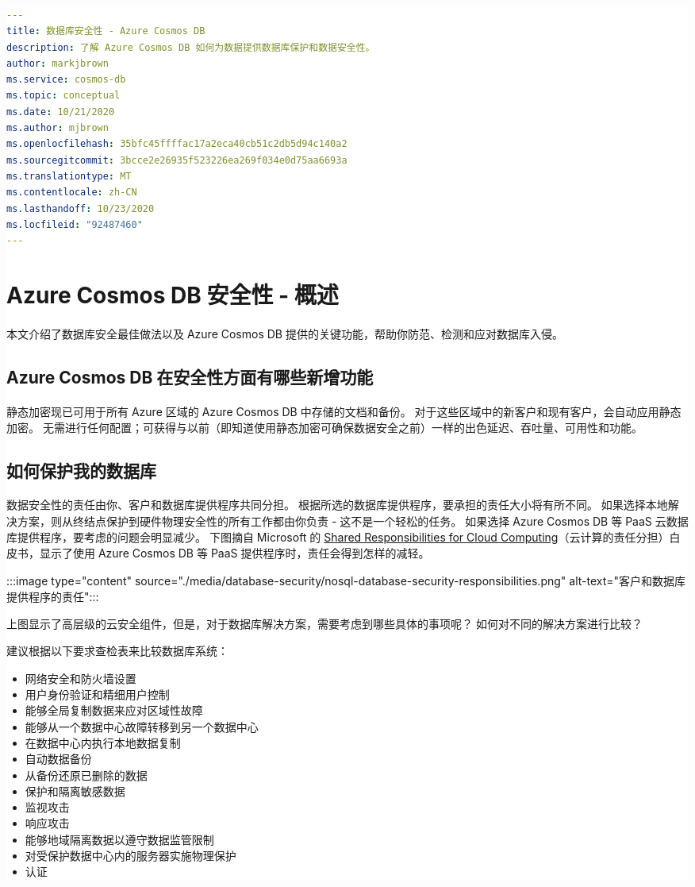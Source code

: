```yaml
---
title: 数据库安全性 - Azure Cosmos DB
description: 了解 Azure Cosmos DB 如何为数据提供数据库保护和数据安全性。
author: markjbrown
ms.service: cosmos-db
ms.topic: conceptual
ms.date: 10/21/2020
ms.author: mjbrown
ms.openlocfilehash: 35bfc45ffffac17a2eca40cb51c2db5d94c140a2
ms.sourcegitcommit: 3bcce2e26935f523226ea269f034e0d75aa6693a
ms.translationtype: MT
ms.contentlocale: zh-CN
ms.lasthandoff: 10/23/2020
ms.locfileid: "92487460"
---
```

# <a name="security-in-azure-cosmos-db---overview"></a>Azure Cosmos DB 安全性 - 概述

本文介绍了数据库安全最佳做法以及 Azure Cosmos DB 提供的关键功能，帮助你防范、检测和应对数据库入侵。

## <a name="whats-new-in-azure-cosmos-db-security"></a>Azure Cosmos DB 在安全性方面有哪些新增功能

静态加密现已可用于所有 Azure 区域的 Azure Cosmos DB 中存储的文档和备份。 对于这些区域中的新客户和现有客户，会自动应用静态加密。 无需进行任何配置；可获得与以前（即知道使用静态加密可确保数据安全之前）一样的出色延迟、吞吐量、可用性和功能。

## <a name="how-do-i-secure-my-database"></a>如何保护我的数据库

数据安全性的责任由你、客户和数据库提供程序共同分担。 根据所选的数据库提供程序，要承担的责任大小将有所不同。 如果选择本地解决方案，则从终结点保护到硬件物理安全性的所有工作都由你负责 - 这不是一个轻松的任务。 如果选择 Azure Cosmos DB 等 PaaS 云数据库提供程序，要考虑的问题会明显减少。 下图摘自 Microsoft 的 [Shared Responsibilities for Cloud Computing](https://gallery.technet.microsoft.com/Shared-Responsibilities-81d0ff91)（云计算的责任分担）白皮书，显示了使用 Azure Cosmos DB 等 PaaS 提供程序时，责任会得到怎样的减轻。

:::image type="content" source="./media/database-security/nosql-database-security-responsibilities.png" alt-text="客户和数据库提供程序的责任":::

上图显示了高层级的云安全组件，但是，对于数据库解决方案，需要考虑到哪些具体的事项呢？ 如何对不同的解决方案进行比较？

建议根据以下要求查检表来比较数据库系统：

- 网络安全和防火墙设置
- 用户身份验证和精细用户控制
- 能够全局复制数据来应对区域性故障
- 能够从一个数据中心故障转移到另一个数据中心
- 在数据中心内执行本地数据复制
- 自动数据备份
- 从备份还原已删除的数据
- 保护和隔离敏感数据
- 监视攻击
- 响应攻击
- 能够地域隔离数据以遵守数据监管限制
- 对受保护数据中心内的服务器实施物理保护
- 认证
